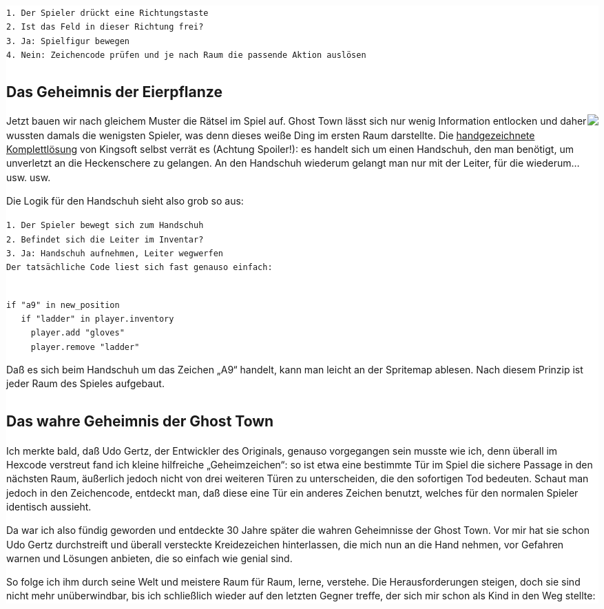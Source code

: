 ```
1. Der Spieler drückt eine Richtungstaste 
2. Ist das Feld in dieser Richtung frei? 
3. Ja: Spielfigur bewegen 
4. Nein: Zeichencode prüfen und je nach Raum die passende Aktion auslösen
```

## Das Geheimnis der Eierpflanze

<img align="right" src="/assets/img/blog/ghosttown-story/ghosttown-story-00007.png">

Jetzt bauen wir nach gleichem Muster die Rätsel im Spiel auf. Ghost Town lässt sich nur wenig Information entlocken und daher wussten damals die wenigsten Spieler, was denn dieses weiße Ding im ersten Raum darstellte. Die [handgezeichnete Komplettlösung](http://plus4world.powweb.com/dl/maps/ghosttown/kingsoft_ghost_town_solution_1.gif) von Kingsoft selbst verrät es (Achtung Spoiler!): es handelt sich um einen Handschuh, den man benötigt, um unverletzt an die Heckenschere zu gelangen. An den Handschuh wiederum gelangt man nur mit der Leiter, für die wiederum… usw. usw.

Die Logik für den Handschuh sieht also grob so aus: 

```
1. Der Spieler bewegt sich zum Handschuh 
2. Befindet sich die Leiter im Inventar? 
3. Ja: Handschuh aufnehmen, Leiter wegwerfen
Der tatsächliche Code liest sich fast genauso einfach:
```

<pre><code class="coffeescript">
if "a9" in new_position
   if "ladder" in player.inventory
     player.add "gloves"
     player.remove "ladder"
</code></pre>

Daß es sich beim Handschuh um das Zeichen „A9“ handelt, kann man leicht an der Spritemap ablesen. Nach diesem Prinzip ist jeder Raum des Spieles aufgebaut.  

## Das wahre Geheimnis der Ghost Town

Ich merkte bald, daß Udo Gertz, der Entwickler des Originals, genauso vorgegangen sein musste wie ich, denn überall im Hexcode verstreut fand ich kleine hilfreiche „Geheimzeichen“: so ist etwa eine bestimmte Tür im Spiel die sichere Passage in den nächsten Raum, äußerlich jedoch nicht von drei weiteren Türen zu unterscheiden, die den sofortigen Tod bedeuten. Schaut man jedoch in den Zeichencode, entdeckt man, daß diese eine Tür ein anderes Zeichen benutzt, welches für den normalen Spieler identisch aussieht.

Da war ich also fündig geworden und entdeckte 30 Jahre später die wahren Geheimnisse der Ghost Town. Vor mir hat sie schon Udo Gertz durchstreift und überall versteckte Kreidezeichen hinterlassen, die mich nun an die Hand nehmen, vor Gefahren warnen und Lösungen anbieten, die so einfach wie genial sind.

So folge ich ihm durch seine Welt und meistere Raum für Raum, lerne, verstehe. Die Herausforderungen steigen, doch sie sind nicht mehr unüberwindbar, bis ich schließlich wieder auf den letzten Gegner treffe, der sich mir schon als Kind in den Weg stellte: 
